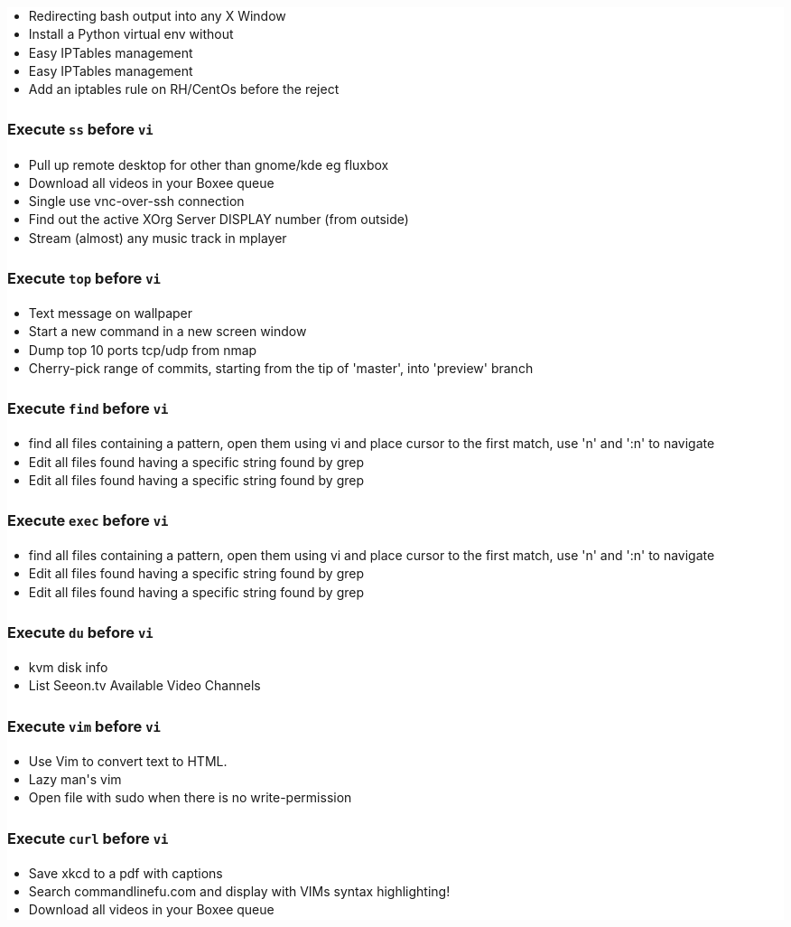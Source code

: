 - Redirecting bash output into any X Window
- Install a Python virtual env without
- Easy IPTables management
- Easy IPTables management
- Add an iptables rule on RH/CentOs before the reject

            
### Execute `ss` before `vi`

- Pull up remote desktop for other than gnome/kde eg fluxbox
- Download all videos in your Boxee queue
- Single use vnc-over-ssh connection
- Find out the active XOrg Server DISPLAY number (from outside)
- Stream (almost) any music track in mplayer

            
### Execute `top` before `vi`

- Text message on wallpaper
- Start a new command in a new screen window
- Dump top 10 ports tcp/udp from nmap
- Cherry-pick range of commits, starting from the tip of 'master', into 'preview' branch

            
### Execute `find` before `vi`

- find all files containing a pattern, open them using vi and place cursor to the first match, use 'n' and ':n' to navigate
- Edit all files found having a specific string found by grep
- Edit all files found having a specific string found by grep

            
### Execute `exec` before `vi`

- find all files containing a pattern, open them using vi and place cursor to the first match, use 'n' and ':n' to navigate
- Edit all files found having a specific string found by grep
- Edit all files found having a specific string found by grep

            
### Execute `du` before `vi`

- kvm disk info
- List Seeon.tv Available Video Channels

            
### Execute `vim` before `vi`

- Use Vim to convert text to HTML.
- Lazy man's vim
- Open file with sudo when there is no write-permission

            
### Execute `curl` before `vi`

- Save xkcd to a pdf with captions
- Search commandlinefu.com and display with VIMs syntax highlighting!
- Download all videos in your Boxee queue

